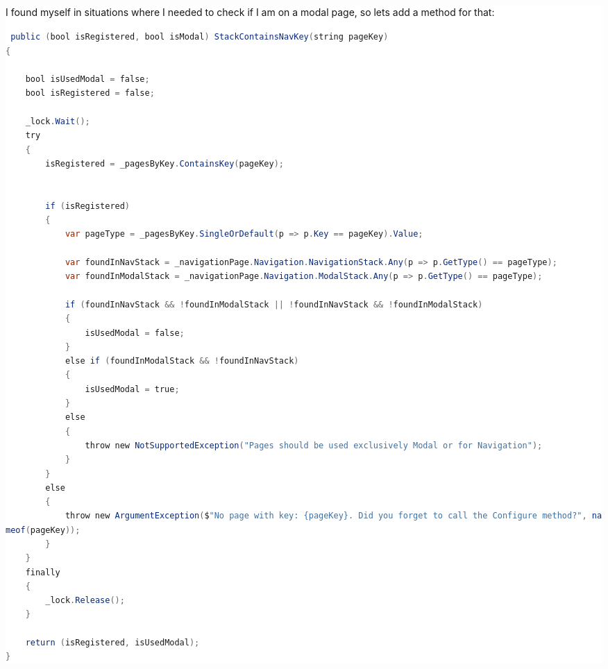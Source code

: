 I found myself in situations where I needed to check if I am on a modal page, so lets add a method for that:

``` csharp
 public (bool isRegistered, bool isModal) StackContainsNavKey(string pageKey) 
{ 
  
    bool isUsedModal = false; 
    bool isRegistered = false; 
  
    _lock.Wait(); 
    try 
    { 
        isRegistered = _pagesByKey.ContainsKey(pageKey); 
  
  
        if (isRegistered) 
        { 
            var pageType = _pagesByKey.SingleOrDefault(p => p.Key == pageKey).Value; 
  
            var foundInNavStack = _navigationPage.Navigation.NavigationStack.Any(p => p.GetType() == pageType); 
            var foundInModalStack = _navigationPage.Navigation.ModalStack.Any(p => p.GetType() == pageType); 
  
            if (foundInNavStack && !foundInModalStack || !foundInNavStack && !foundInModalStack) 
            { 
                isUsedModal = false; 
            } 
            else if (foundInModalStack && !foundInNavStack) 
            { 
                isUsedModal = true; 
            } 
            else 
            { 
                throw new NotSupportedException("Pages should be used exclusively Modal or for Navigation"); 
            } 
        } 
        else 
        { 
            throw new ArgumentException($"No page with key: {pageKey}. Did you forget to call the Configure method?", nameof(pageKey)); 
        } 
    } 
    finally 
    { 
        _lock.Release(); 
    } 
  
    return (isRegistered, isUsedModal); 
} 
```
 